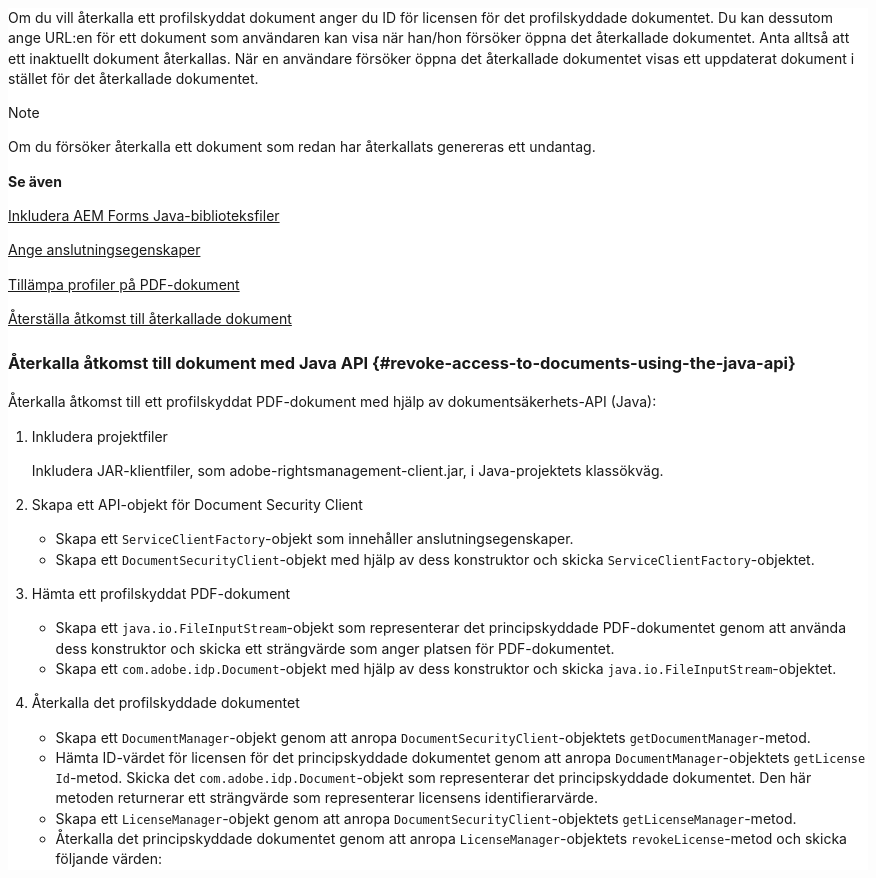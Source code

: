 Om du vill återkalla ett profilskyddat dokument anger du ID för licensen för det profilskyddade dokumentet. Du kan dessutom ange URL:en för ett dokument som användaren kan visa när han/hon försöker öppna det återkallade dokumentet. Anta alltså att ett inaktuellt dokument återkallas. När en användare försöker öppna det återkallade dokumentet visas ett uppdaterat dokument i stället för det återkallade dokumentet.

>[!NOTE]
>
>Om du försöker återkalla ett dokument som redan har återkallats genereras ett undantag.

**Se även**

[Inkludera AEM Forms Java-biblioteksfiler](/help/forms/developing/invoking-aem-forms-using-java.md#including-aem-forms-java-library-files)

[Ange anslutningsegenskaper](/help/forms/developing/invoking-aem-forms-using-java.md#setting-connection-properties)

[Tillämpa profiler på PDF-dokument](protecting-documents-policies.md#applying-policies-to-pdf-documents)

[Återställa åtkomst till återkallade dokument](protecting-documents-policies.md#reinstating-access-to-revoked-documents)

### Återkalla åtkomst till dokument med Java API {#revoke-access-to-documents-using-the-java-api}

Återkalla åtkomst till ett profilskyddat PDF-dokument med hjälp av dokumentsäkerhets-API (Java):

1. Inkludera projektfiler

   Inkludera JAR-klientfiler, som adobe-rightsmanagement-client.jar, i Java-projektets klassökväg.

1. Skapa ett API-objekt för Document Security Client

   * Skapa ett `ServiceClientFactory`-objekt som innehåller anslutningsegenskaper.
   * Skapa ett `DocumentSecurityClient`-objekt med hjälp av dess konstruktor och skicka `ServiceClientFactory`-objektet.

1. Hämta ett profilskyddat PDF-dokument

   * Skapa ett `java.io.FileInputStream`-objekt som representerar det principskyddade PDF-dokumentet genom att använda dess konstruktor och skicka ett strängvärde som anger platsen för PDF-dokumentet.
   * Skapa ett `com.adobe.idp.Document`-objekt med hjälp av dess konstruktor och skicka `java.io.FileInputStream`-objektet.

1. Återkalla det profilskyddade dokumentet

   * Skapa ett `DocumentManager`-objekt genom att anropa `DocumentSecurityClient`-objektets `getDocumentManager`-metod.
   * Hämta ID-värdet för licensen för det principskyddade dokumentet genom att anropa `DocumentManager`-objektets `getLicenseId`-metod. Skicka det `com.adobe.idp.Document`-objekt som representerar det principskyddade dokumentet. Den här metoden returnerar ett strängvärde som representerar licensens identifierarvärde.
   * Skapa ett `LicenseManager`-objekt genom att anropa `DocumentSecurityClient`-objektets `getLicenseManager`-metod.
   * Återkalla det principskyddade dokumentet genom att anropa `LicenseManager`-objektets `revokeLicense`-metod och skicka följande värden:
